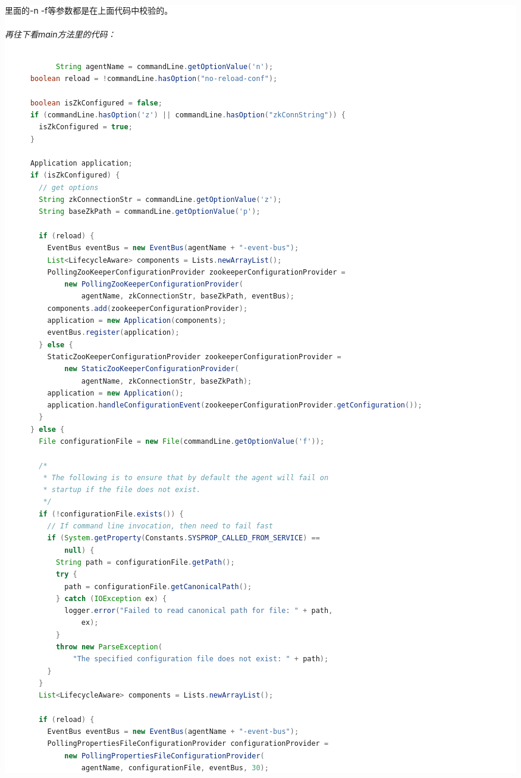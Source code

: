   里面的-n -f等参数都是在上面代码中校验的。

###### 再往下看main方法里的代码：

```java
			String agentName = commandLine.getOptionValue('n');
      boolean reload = !commandLine.hasOption("no-reload-conf");

      boolean isZkConfigured = false;
      if (commandLine.hasOption('z') || commandLine.hasOption("zkConnString")) {
        isZkConfigured = true;
      }

      Application application;
      if (isZkConfigured) {
        // get options
        String zkConnectionStr = commandLine.getOptionValue('z');
        String baseZkPath = commandLine.getOptionValue('p');

        if (reload) {
          EventBus eventBus = new EventBus(agentName + "-event-bus");
          List<LifecycleAware> components = Lists.newArrayList();
          PollingZooKeeperConfigurationProvider zookeeperConfigurationProvider =
              new PollingZooKeeperConfigurationProvider(
                  agentName, zkConnectionStr, baseZkPath, eventBus);
          components.add(zookeeperConfigurationProvider);
          application = new Application(components);
          eventBus.register(application);
        } else {
          StaticZooKeeperConfigurationProvider zookeeperConfigurationProvider =
              new StaticZooKeeperConfigurationProvider(
                  agentName, zkConnectionStr, baseZkPath);
          application = new Application();
          application.handleConfigurationEvent(zookeeperConfigurationProvider.getConfiguration());
        }
      } else {
        File configurationFile = new File(commandLine.getOptionValue('f'));

        /*
         * The following is to ensure that by default the agent will fail on
         * startup if the file does not exist.
         */
        if (!configurationFile.exists()) {
          // If command line invocation, then need to fail fast
          if (System.getProperty(Constants.SYSPROP_CALLED_FROM_SERVICE) ==
              null) {
            String path = configurationFile.getPath();
            try {
              path = configurationFile.getCanonicalPath();
            } catch (IOException ex) {
              logger.error("Failed to read canonical path for file: " + path,
                  ex);
            }
            throw new ParseException(
                "The specified configuration file does not exist: " + path);
          }
        }
        List<LifecycleAware> components = Lists.newArrayList();

        if (reload) {
          EventBus eventBus = new EventBus(agentName + "-event-bus");
          PollingPropertiesFileConfigurationProvider configurationProvider =
              new PollingPropertiesFileConfigurationProvider(
                  agentName, configurationFile, eventBus, 30);
```